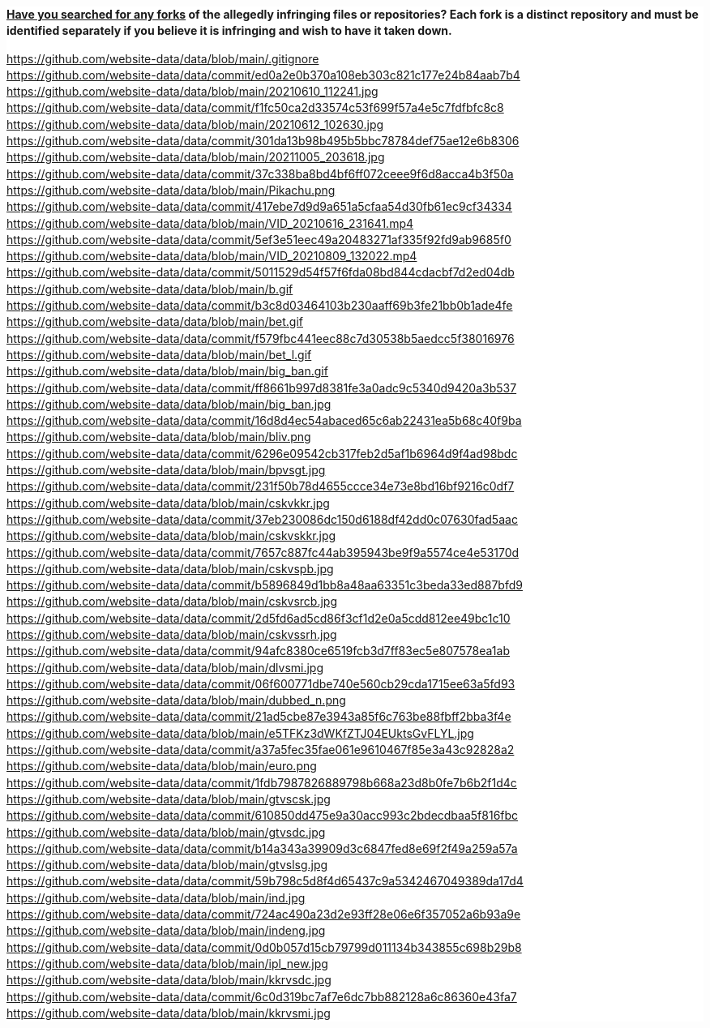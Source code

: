 **<a href="https://docs.github.com/articles/dmca-takedown-policy#b-what-about-forks-or-whats-a-fork">Have you searched for any forks</a> of the allegedly infringing files or repositories? Each fork is a distinct repository and must be identified separately if you believe it is infringing and wish to have it taken down.**  
  
https://github.com/website-data/data/blob/main/.gitignore  
https://github.com/website-data/data/commit/ed0a2e0b370a108eb303c821c177e24b84aab7b4  
https://github.com/website-data/data/blob/main/20210610_112241.jpg  
https://github.com/website-data/data/commit/f1fc50ca2d33574c53f699f57a4e5c7fdfbfc8c8  
https://github.com/website-data/data/blob/main/20210612_102630.jpg  
https://github.com/website-data/data/commit/301da13b98b495b5bbc78784def75ae12e6b8306  
https://github.com/website-data/data/blob/main/20211005_203618.jpg  
https://github.com/website-data/data/commit/37c338ba8bd4bf6ff072ceee9f6d8acca4b3f50a  
https://github.com/website-data/data/blob/main/Pikachu.png  
https://github.com/website-data/data/commit/417ebe7d9d9a651a5cfaa54d30fb61ec9cf34334  
https://github.com/website-data/data/blob/main/VID_20210616_231641.mp4  
https://github.com/website-data/data/commit/5ef3e51eec49a20483271af335f92fd9ab9685f0  
https://github.com/website-data/data/blob/main/VID_20210809_132022.mp4  
https://github.com/website-data/data/commit/5011529d54f57f6fda08bd844cdacbf7d2ed04db  
https://github.com/website-data/data/blob/main/b.gif  
https://github.com/website-data/data/commit/b3c8d03464103b230aaff69b3fe21bb0b1ade4fe  
https://github.com/website-data/data/blob/main/bet.gif  
https://github.com/website-data/data/commit/f579fbc441eec88c7d30538b5aedcc5f38016976  
https://github.com/website-data/data/blob/main/bet_l.gif  
https://github.com/website-data/data/blob/main/big_ban.gif  
https://github.com/website-data/data/commit/ff8661b997d8381fe3a0adc9c5340d9420a3b537  
https://github.com/website-data/data/blob/main/big_ban.jpg  
https://github.com/website-data/data/commit/16d8d4ec54abaced65c6ab22431ea5b68c40f9ba  
https://github.com/website-data/data/blob/main/bliv.png  
https://github.com/website-data/data/commit/6296e09542cb317feb2d5af1b6964d9f4ad98bdc  
https://github.com/website-data/data/blob/main/bpvsgt.jpg  
https://github.com/website-data/data/commit/231f50b78d4655ccce34e73e8bd16bf9216c0df7  
https://github.com/website-data/data/blob/main/cskvkkr.jpg  
https://github.com/website-data/data/commit/37eb230086dc150d6188df42dd0c07630fad5aac  
https://github.com/website-data/data/blob/main/cskvskkr.jpg  
https://github.com/website-data/data/commit/7657c887fc44ab395943be9f9a5574ce4e53170d  
https://github.com/website-data/data/blob/main/cskvspb.jpg  
https://github.com/website-data/data/commit/b5896849d1bb8a48aa63351c3beda33ed887bfd9  
https://github.com/website-data/data/blob/main/cskvsrcb.jpg  
https://github.com/website-data/data/commit/2d5fd6ad5cd86f3cf1d2e0a5cdd812ee49bc1c10  
https://github.com/website-data/data/blob/main/cskvssrh.jpg  
https://github.com/website-data/data/commit/94afc8380ce6519fcb3d7ff83ec5e807578ea1ab  
https://github.com/website-data/data/blob/main/dlvsmi.jpg  
https://github.com/website-data/data/commit/06f600771dbe740e560cb29cda1715ee63a5fd93  
https://github.com/website-data/data/blob/main/dubbed_n.png  
https://github.com/website-data/data/commit/21ad5cbe87e3943a85f6c763be88fbff2bba3f4e  
https://github.com/website-data/data/blob/main/e5TFKz3dWKfZTJ04EUktsGvFLYL.jpg  
https://github.com/website-data/data/commit/a37a5fec35fae061e9610467f85e3a43c92828a2  
https://github.com/website-data/data/blob/main/euro.png  
https://github.com/website-data/data/commit/1fdb7987826889798b668a23d8b0fe7b6b2f1d4c  
https://github.com/website-data/data/blob/main/gtvscsk.jpg  
https://github.com/website-data/data/commit/610850dd475e9a30acc993c2bdecdbaa5f816fbc  
https://github.com/website-data/data/blob/main/gtvsdc.jpg  
https://github.com/website-data/data/commit/b14a343a39909d3c6847fed8e69f2f49a259a57a  
https://github.com/website-data/data/blob/main/gtvslsg.jpg  
https://github.com/website-data/data/commit/59b798c5d8f4d65437c9a5342467049389da17d4  
https://github.com/website-data/data/blob/main/ind.jpg  
https://github.com/website-data/data/commit/724ac490a23d2e93ff28e06e6f357052a6b93a9e  
https://github.com/website-data/data/blob/main/indeng.jpg  
https://github.com/website-data/data/commit/0d0b057d15cb79799d011134b343855c698b29b8  
https://github.com/website-data/data/blob/main/ipl_new.jpg  
https://github.com/website-data/data/blob/main/kkrvsdc.jpg  
https://github.com/website-data/data/commit/6c0d319bc7af7e6dc7bb882128a6c86360e43fa7  
https://github.com/website-data/data/blob/main/kkrvsmi.jpg  